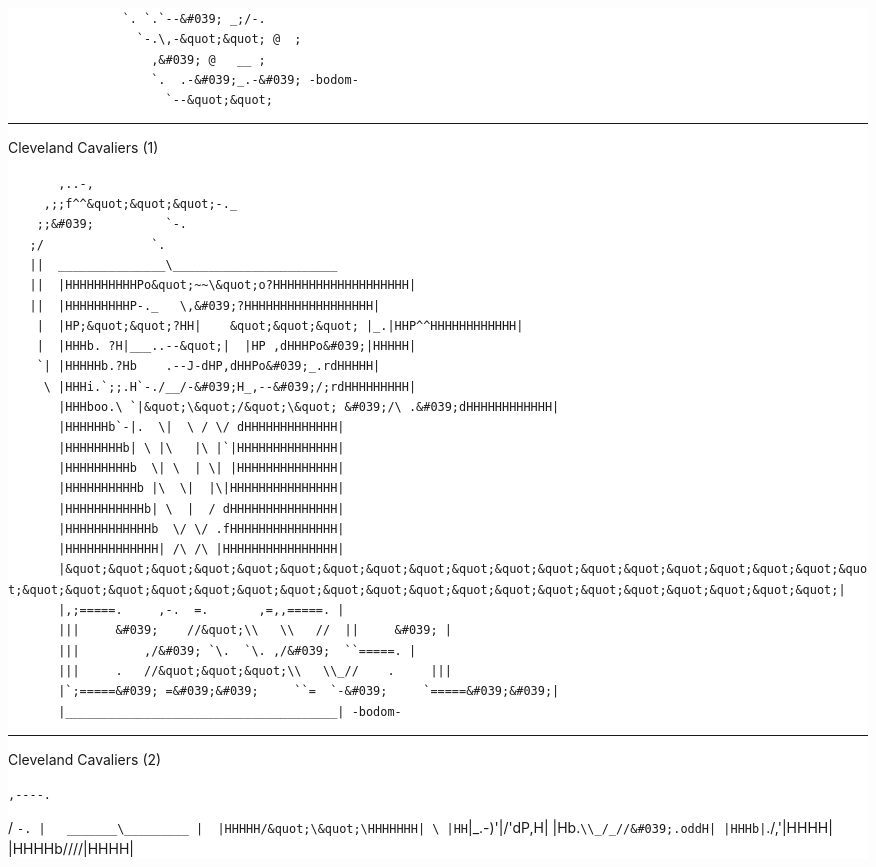                     `. `.`--&#039; _;/-.
                      `-.\,-&quot;&quot; @  ;
                        ,&#039; @   __ ;
                        `.  .-&#039;_.-&#039; -bodom-
                          `--&quot;&quot;

------------------------------------------------------------------------------

Cleveland Cavaliers (1)

           ,..-,
         ,;;f^^&quot;&quot;&quot;-._
        ;;&#039;          `-.
       ;/               `.
       ||  _______________\_______________________
       ||  |HHHHHHHHHHPo&quot;~~\&quot;o?HHHHHHHHHHHHHHHHHHH|
       ||  |HHHHHHHHHP-._   \,&#039;?HHHHHHHHHHHHHHHHHH|
        |  |HP;&quot;&quot;?HH|    &quot;&quot;&quot; |_.|HHP^^HHHHHHHHHHHH|
        |  |HHHb. ?H|___..--&quot;|  |HP ,dHHHPo&#039;|HHHHH|
        `| |HHHHHb.?Hb    .--J-dHP,dHHPo&#039;_.rdHHHHH|
         \ |HHHi.`;;.H`-./__/-&#039;H_,--&#039;/;rdHHHHHHHHH|
           |HHHboo.\ `|&quot;\&quot;/&quot;\&quot; &#039;/\ .&#039;dHHHHHHHHHHHH|
           |HHHHHHb`-|.  \|  \ / \/ dHHHHHHHHHHHHH|
           |HHHHHHHHb| \ |\   |\ |`|HHHHHHHHHHHHHH|
           |HHHHHHHHHb  \| \  | \| |HHHHHHHHHHHHHH|
           |HHHHHHHHHHb |\  \|  |\|HHHHHHHHHHHHHHH|
           |HHHHHHHHHHHb| \  |  / dHHHHHHHHHHHHHHH|
           |HHHHHHHHHHHHb  \/ \/ .fHHHHHHHHHHHHHHH|
           |HHHHHHHHHHHHH| /\ /\ |HHHHHHHHHHHHHHHH|
           |&quot;&quot;&quot;&quot;&quot;&quot;&quot;&quot;&quot;&quot;&quot;&quot;&quot;&quot;&quot;&quot;&quot;&quot;&quot;&quot;&quot;&quot;&quot;&quot;&quot;&quot;&quot;&quot;&quot;&quot;&quot;&quot;&quot;&quot;&quot;&quot;&quot;&quot;|
           |,;=====.     ,-.  =.       ,=,,=====. |
           |||     &#039;    //&quot;\\   \\   //  ||     &#039; |
           |||         ,/&#039; `\.  `\. ,/&#039;  ``=====. |
           |||     .   //&quot;&quot;&quot;\\   \\_//    .     |||
           |`;=====&#039; =&#039;&#039;     ``=  `-&#039;     `=====&#039;&#039;|
           |______________________________________| -bodom-

------------------------------------------------------------------------------

Cleveland Cavaliers (2)

    ,----.
   /      `-.
  |   _______\_________
  |  |HHHHH/&quot;\&quot;\HHHHHHH|
   \ |HH`\|_.-)&#039;|/&#039;dP,H|
    \|Hb.`\\_/_//&#039;.oddH|
     |HHHb|`.\/\,&#039;|HHHH|
     |HHHHb/\/\/\/|HHHH|